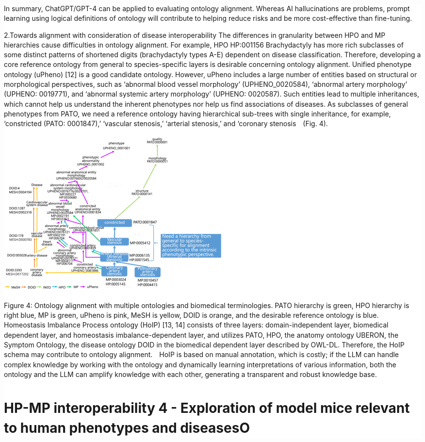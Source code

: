 In summary, ChatGPT/GPT-4 can be applied to evaluating ontology alignment. Whereas AI hallucinations are problems, prompt learning using logical definitions of ontology will contribute to helping reduce risks and be more cost-effective than fine-tuning. 


2.Towards alignment with consideration of disease interoperability
The differences in granularity between HPO and MP hierarchies cause difficulties in ontology alignment. For example, HPO HP:001156 Brachydactyly has more rich subclasses of some distinct patterns of shortened digits (brachydactyly types A-E) dependent on disease classification. Therefore, developing a core reference ontology from general to species-specific layers is desirable concerning ontology alignment. Unified phenotype ontology (uPheno) [12] is a good candidate ontology. However, uPheno includes a large number of entities based on structural or morphological perspectives, such as ‘abnormal blood vessel morphology’ (UPHENO_0020584), ‘abnormal artery morphology’ (UPHENO: 0019771), and ‘abnormal systemic artery morphology’ (UPHENO: 0020587). Such entities lead to multiple inheritances, which cannot help us understand the inherent phenotypes nor help us find associations of diseases. As subclasses of general phenotypes from PATO, we need a reference ontology having hierarchical sub-trees with single inheritance, for example, ‘constricted (PATO: 0001847),’ ‘vascular stenosis,’ ‘arterial stenosis,’ and ‘coronary stenosis　(Fig. 4).


![Fig4](./Fig4.png)


Figure 4: Ontology alignment with multiple ontologies and biomedical terminologies. PATO hierarchy is green, HPO hierarchy is right blue, MP is green, uPheno is pink, MeSH is yellow, DOID is orange, and the desirable reference ontology is blue.  
Homeostasis Imbalance Process ontology (HoIP) [13, 14] consists of three layers: domain-independent layer, biomedical dependent layer, and homeostasis imbalance-dependent layer, and utilizes PATO, HPO, the anatomy ontology UBERON, the Symptom Ontology, the disease ontology DOID in the biomedical dependent layer described by OWL-DL. Therefore, the HoIP schema may contribute to ontology alignment.　HoIP is based on manual annotation, which is costly; if the LLM can handle complex knowledge by working with the ontology and dynamically learning interpretations of various information, both the ontology and the LLM can amplify knowledge with each other, generating a transparent and robust knowledge base.

# HP-MP interoperability 4 - Exploration of model mice relevant to human phenotypes and diseasesO
